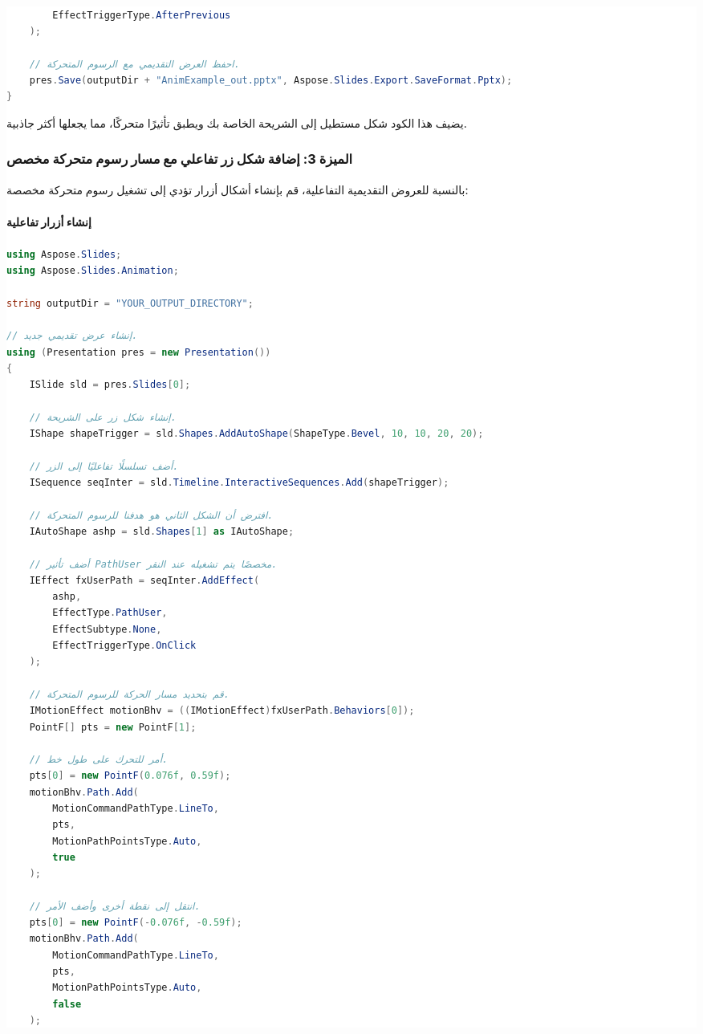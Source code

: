 ```csharp
        EffectTriggerType.AfterPrevious
    );

    // احفظ العرض التقديمي مع الرسوم المتحركة.
    pres.Save(outputDir + "AnimExample_out.pptx", Aspose.Slides.Export.SaveFormat.Pptx);
}
```

يضيف هذا الكود شكل مستطيل إلى الشريحة الخاصة بك ويطبق تأثيرًا متحركًا، مما يجعلها أكثر جاذبية.

### الميزة 3: إضافة شكل زر تفاعلي مع مسار رسوم متحركة مخصص

بالنسبة للعروض التقديمية التفاعلية، قم بإنشاء أشكال أزرار تؤدي إلى تشغيل رسوم متحركة مخصصة:

#### إنشاء أزرار تفاعلية
```csharp
using Aspose.Slides;
using Aspose.Slides.Animation;

string outputDir = "YOUR_OUTPUT_DIRECTORY";

// إنشاء عرض تقديمي جديد.
using (Presentation pres = new Presentation())
{
    ISlide sld = pres.Slides[0];

    // إنشاء شكل زر على الشريحة.
    IShape shapeTrigger = sld.Shapes.AddAutoShape(ShapeType.Bevel, 10, 10, 20, 20);

    // أضف تسلسلًا تفاعليًا إلى الزر.
    ISequence seqInter = sld.Timeline.InteractiveSequences.Add(shapeTrigger);

    // افترض أن الشكل الثاني هو هدفنا للرسوم المتحركة.
    IAutoShape ashp = sld.Shapes[1] as IAutoShape;

    // أضف تأثير PathUser مخصصًا يتم تشغيله عند النقر.
    IEffect fxUserPath = seqInter.AddEffect(
        ashp,
        EffectType.PathUser,
        EffectSubtype.None,
        EffectTriggerType.OnClick
    );

    // قم بتحديد مسار الحركة للرسوم المتحركة.
    IMotionEffect motionBhv = ((IMotionEffect)fxUserPath.Behaviors[0]);
    PointF[] pts = new PointF[1];

    // أمر للتحرك على طول خط.
    pts[0] = new PointF(0.076f, 0.59f);
    motionBhv.Path.Add(
        MotionCommandPathType.LineTo,
        pts,
        MotionPathPointsType.Auto,
        true
    );

    // انتقل إلى نقطة أخرى وأضف الأمر.
    pts[0] = new PointF(-0.076f, -0.59f);
    motionBhv.Path.Add(
        MotionCommandPathType.LineTo,
        pts,
        MotionPathPointsType.Auto,
        false
    );
```
